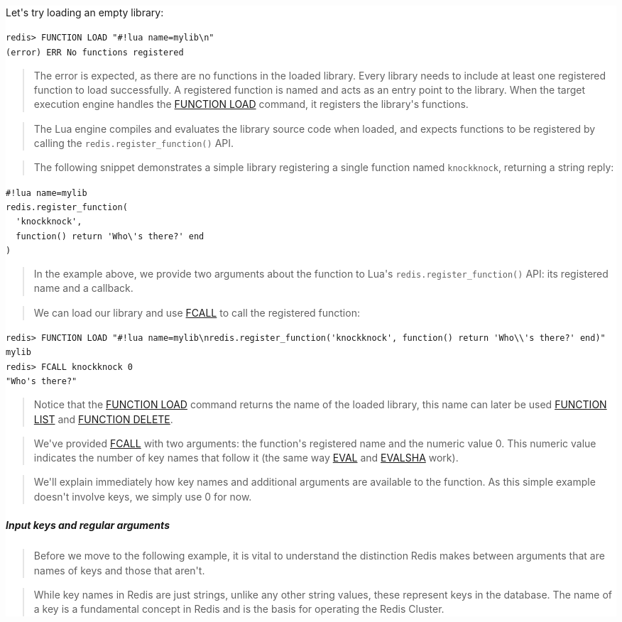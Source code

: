 Let's try loading an empty library:
```
redis> FUNCTION LOAD "#!lua name=mylib\n"
(error) ERR No functions registered
```

> The error is expected, as there are no functions in the loaded library. Every library needs to include at least one registered function to load successfully. A registered function is named and acts as an entry point to the library. When the target execution engine handles the [FUNCTION LOAD](https://redis.io/docs/latest/commands/function-load/) command, it registers the library's functions.

> The Lua engine compiles and evaluates the library source code when loaded, and expects functions to be registered by calling the `redis.register_function()` API.

> The following snippet demonstrates a simple library registering a single function named `knockknock`, returning a string reply:
```
#!lua name=mylib
redis.register_function(
  'knockknock',
  function() return 'Who\'s there?' end
)
```

> In the example above, we provide two arguments about the function to Lua's `redis.register_function()` API: its registered name and a callback.

> We can load our library and use [FCALL](https://redis.io/docs/latest/commands/fcall/) to call the registered function:
```
redis> FUNCTION LOAD "#!lua name=mylib\nredis.register_function('knockknock', function() return 'Who\\'s there?' end)"
mylib
redis> FCALL knockknock 0
"Who's there?"
```

> Notice that the [FUNCTION LOAD](https://redis.io/docs/latest/commands/function-load/) command returns the name of the loaded library, this name can later be used [FUNCTION LIST](https://redis.io/docs/latest/commands/function-list/) and [FUNCTION DELETE](https://redis.io/docs/latest/commands/function-delete/).

> We've provided [FCALL](https://redis.io/docs/latest/commands/fcall/) with two arguments: the function's registered name and the numeric value 0. This numeric value indicates the number of key names that follow it (the same way [EVAL](https://redis.io/docs/latest/commands/eval/) and [EVALSHA](https://redis.io/docs/latest/commands/evalsha/) work).

> We'll explain immediately how key names and additional arguments are available to the function. As this simple example doesn't involve keys, we simply use 0 for now.

##### **Input keys and regular arguments**

> Before we move to the following example, it is vital to understand the distinction Redis makes between arguments that are names of keys and those that aren't.

> While key names in Redis are just strings, unlike any other string values, these represent keys in the database. The name of a key is a fundamental concept in Redis and is the basis for operating the Redis Cluster.
